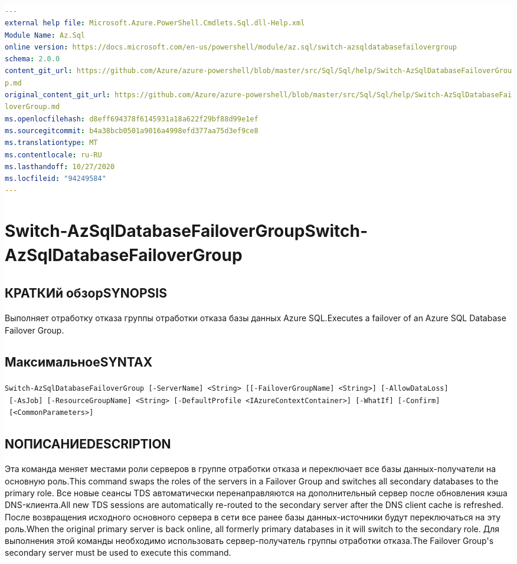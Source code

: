 ```yaml
---
external help file: Microsoft.Azure.PowerShell.Cmdlets.Sql.dll-Help.xml
Module Name: Az.Sql
online version: https://docs.microsoft.com/en-us/powershell/module/az.sql/switch-azsqldatabasefailovergroup
schema: 2.0.0
content_git_url: https://github.com/Azure/azure-powershell/blob/master/src/Sql/Sql/help/Switch-AzSqlDatabaseFailoverGroup.md
original_content_git_url: https://github.com/Azure/azure-powershell/blob/master/src/Sql/Sql/help/Switch-AzSqlDatabaseFailoverGroup.md
ms.openlocfilehash: d8eff694378f6145931a18a622f29bf88d99e1ef
ms.sourcegitcommit: b4a38bcb0501a9016a4998efd377aa75d3ef9ce8
ms.translationtype: MT
ms.contentlocale: ru-RU
ms.lasthandoff: 10/27/2020
ms.locfileid: "94249584"
---
```

# <span data-ttu-id="7a5c6-101">Switch-AzSqlDatabaseFailoverGroup</span><span class="sxs-lookup"><span data-stu-id="7a5c6-101">Switch-AzSqlDatabaseFailoverGroup</span></span>

## <span data-ttu-id="7a5c6-102">КРАТКИй обзор</span><span class="sxs-lookup"><span data-stu-id="7a5c6-102">SYNOPSIS</span></span>
<span data-ttu-id="7a5c6-103">Выполняет отработку отказа группы отработки отказа базы данных Azure SQL.</span><span class="sxs-lookup"><span data-stu-id="7a5c6-103">Executes a failover of an Azure SQL Database Failover Group.</span></span>

## <span data-ttu-id="7a5c6-104">Максимальное</span><span class="sxs-lookup"><span data-stu-id="7a5c6-104">SYNTAX</span></span>

```
Switch-AzSqlDatabaseFailoverGroup [-ServerName] <String> [[-FailoverGroupName] <String>] [-AllowDataLoss]
 [-AsJob] [-ResourceGroupName] <String> [-DefaultProfile <IAzureContextContainer>] [-WhatIf] [-Confirm]
 [<CommonParameters>]
```

## <span data-ttu-id="7a5c6-105">NОПИСАНИЕ</span><span class="sxs-lookup"><span data-stu-id="7a5c6-105">DESCRIPTION</span></span>
<span data-ttu-id="7a5c6-106">Эта команда меняет местами роли серверов в группе отработки отказа и переключает все базы данных-получатели на основную роль.</span><span class="sxs-lookup"><span data-stu-id="7a5c6-106">This command swaps the roles of the servers in a Failover Group and switches all secondary databases to the primary role.</span></span> <span data-ttu-id="7a5c6-107">Все новые сеансы TDS автоматически перенаправляются на дополнительный сервер после обновления кэша DNS-клиента.</span><span class="sxs-lookup"><span data-stu-id="7a5c6-107">All new TDS sessions are automatically re-routed to the secondary server after the DNS client cache is refreshed.</span></span> <span data-ttu-id="7a5c6-108">После возвращения исходного основного сервера в сети все ранее базы данных-источники будут переключаться на эту роль.</span><span class="sxs-lookup"><span data-stu-id="7a5c6-108">When the original primary server is back online, all formerly primary databases in it will switch to the secondary role.</span></span>
<span data-ttu-id="7a5c6-109">Для выполнения этой команды необходимо использовать сервер-получатель группы отработки отказа.</span><span class="sxs-lookup"><span data-stu-id="7a5c6-109">The Failover Group's secondary server must be used to execute this command.</span></span>